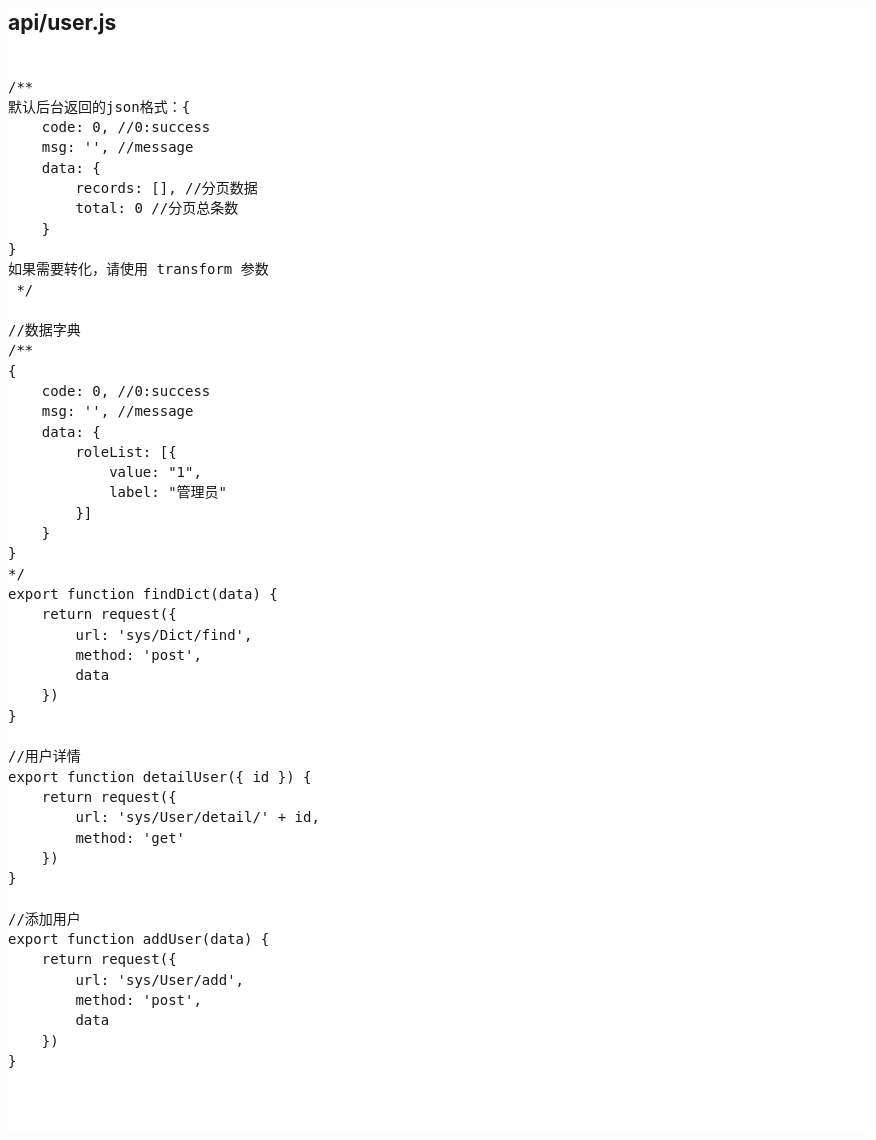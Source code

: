 ## api/user.js

<pre>

/**
默认后台返回的json格式：{
	code: 0, //0:success
	msg: '', //message
	data: {
		records: [], //分页数据
		total: 0 //分页总条数
	}
}
如果需要转化，请使用 transform 参数
 */

//数据字典
/**
{
	code: 0, //0:success
	msg: '', //message
	data: {
		roleList: [{
			value: "1",
			label: "管理员"
		}]
	}
}
*/
export function findDict(data) {
	return request({
		url: 'sys/Dict/find',
		method: 'post',
		data
	})
}

//用户详情
export function detailUser({ id }) {
	return request({
		url: 'sys/User/detail/' + id,
		method: 'get'
	})
}

//添加用户
export function addUser(data) {
	return request({
		url: 'sys/User/add',
		method: 'post',
		data
	})
}
